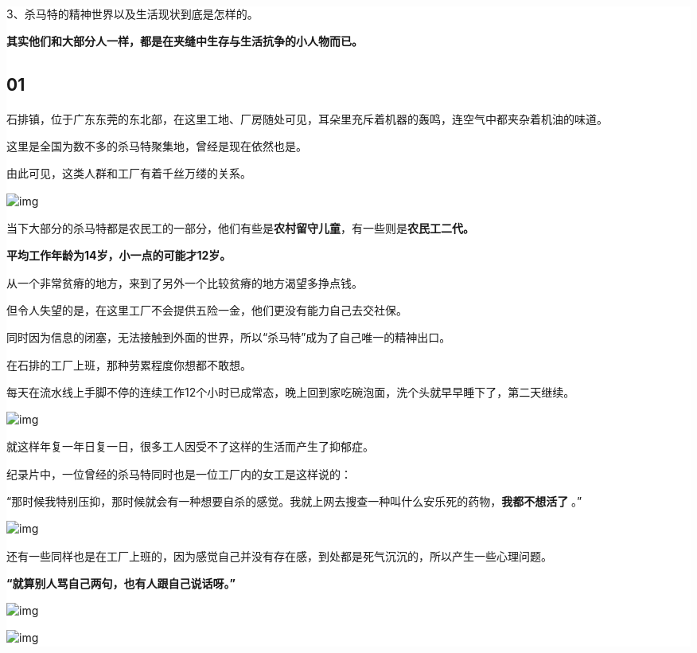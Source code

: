 
3、杀马特的精神世界以及生活现状到底是怎样的。


**其实他们和大部分人一样，都是在夹缝中生存与生活抗争的小人物而已。** 


01
--


石排镇，位于广东东莞的东北部，在这里工地、厂房随处可见，耳朵里充斥着机器的轰鸣，连空气中都夹杂着机油的味道。


这里是全国为数不多的杀马特聚集地，曾经是现在依然也是。


由此可见，这类人群和工厂有着千丝万缕的关系。


![img](https://chinadigitaltimes.net/chinese/files/2024/02/post-705124-65cfabfe82fe0.png)


当下大部分的杀马特都是农民工的一部分，他们有些是**农村留守儿童**，有一些则是**农民工二代。** 


**平均工作年龄为14岁，小一点的可能才12岁。** 


从一个非常贫瘠的地方，来到了另外一个比较贫瘠的地方渴望多挣点钱。


但令人失望的是，在这里工厂不会提供五险一金，他们更没有能力自己去交社保。


同时因为信息的闭塞，无法接触到外面的世界，所以“杀马特”成为了自己唯一的精神出口。


在石排的工厂上班，那种劳累程度你想都不敢想。


每天在流水线上手脚不停的连续工作12个小时已成常态，晚上回到家吃碗泡面，洗个头就早早睡下了，第二天继续。


![img](https://chinadigitaltimes.net/chinese/files/2024/02/post-705124-65cfabfeadd86.png)


就这样年复一年日复一日，很多工人因受不了这样的生活而产生了抑郁症。


纪录片中，一位曾经的杀马特同时也是一位工厂内的女工是这样说的：


“那时候我特别压抑，那时候就会有一种想要自杀的感觉。我就上网去搜查一种叫什么安乐死的药物，**我都不想活了** 。”


![img](https://chinadigitaltimes.net/chinese/files/2024/02/post-705124-65cfabfed8185.png)


还有一些同样也是在工厂上班的，因为感觉自己并没有存在感，到处都是死气沉沉的，所以产生一些心理问题。


**“就算别人骂自己两句，也有人跟自己说话呀。”** 


![img](https://chinadigitaltimes.net/chinese/files/2024/02/post-705124-65cfabff12c9a.png)


![img](https://chinadigitaltimes.net/chinese/files/2024/02/post-705124-65cfabff3481f.png)
